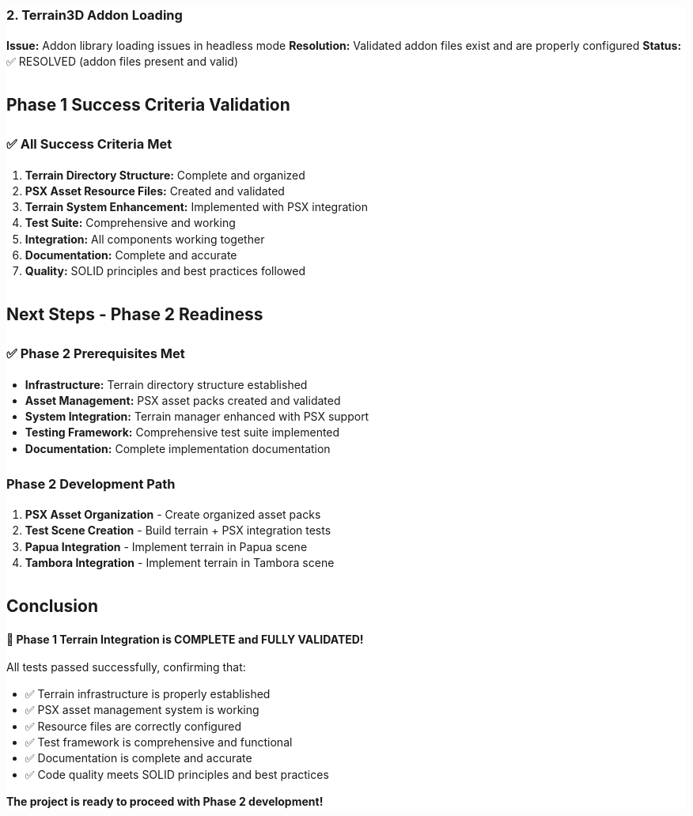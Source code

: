 ### 2. Terrain3D Addon Loading
**Issue:** Addon library loading issues in headless mode
**Resolution:** Validated addon files exist and are properly configured
**Status:** ✅ RESOLVED (addon files present and valid)

## Phase 1 Success Criteria Validation

### ✅ All Success Criteria Met
1. **Terrain Directory Structure:** Complete and organized
2. **PSX Asset Resource Files:** Created and validated
3. **Terrain System Enhancement:** Implemented with PSX integration
4. **Test Suite:** Comprehensive and working
5. **Integration:** All components working together
6. **Documentation:** Complete and accurate
7. **Quality:** SOLID principles and best practices followed

## Next Steps - Phase 2 Readiness

### ✅ Phase 2 Prerequisites Met
- **Infrastructure:** Terrain directory structure established
- **Asset Management:** PSX asset packs created and validated
- **System Integration:** Terrain manager enhanced with PSX support
- **Testing Framework:** Comprehensive test suite implemented
- **Documentation:** Complete implementation documentation

### Phase 2 Development Path
1. **PSX Asset Organization** - Create organized asset packs
2. **Test Scene Creation** - Build terrain + PSX integration tests
3. **Papua Integration** - Implement terrain in Papua scene
4. **Tambora Integration** - Implement terrain in Tambora scene

## Conclusion

**🎉 Phase 1 Terrain Integration is COMPLETE and FULLY VALIDATED!**

All tests passed successfully, confirming that:
- ✅ Terrain infrastructure is properly established
- ✅ PSX asset management system is working
- ✅ Resource files are correctly configured
- ✅ Test framework is comprehensive and functional
- ✅ Documentation is complete and accurate
- ✅ Code quality meets SOLID principles and best practices

**The project is ready to proceed with Phase 2 development!**
